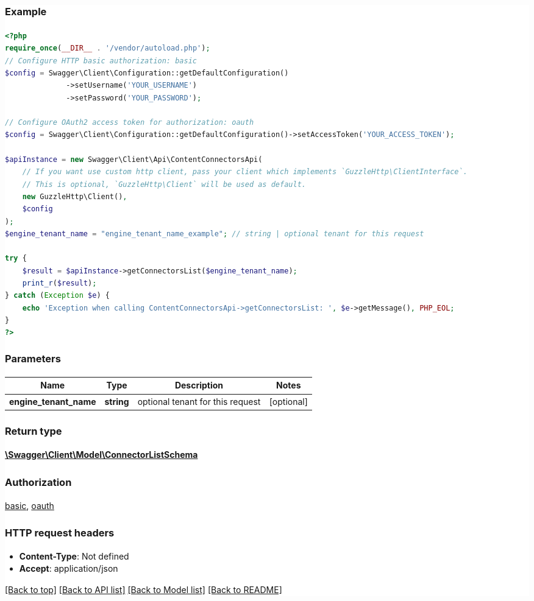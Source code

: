 ### Example
```php
<?php
require_once(__DIR__ . '/vendor/autoload.php');
// Configure HTTP basic authorization: basic
$config = Swagger\Client\Configuration::getDefaultConfiguration()
              ->setUsername('YOUR_USERNAME')
              ->setPassword('YOUR_PASSWORD');

// Configure OAuth2 access token for authorization: oauth
$config = Swagger\Client\Configuration::getDefaultConfiguration()->setAccessToken('YOUR_ACCESS_TOKEN');

$apiInstance = new Swagger\Client\Api\ContentConnectorsApi(
    // If you want use custom http client, pass your client which implements `GuzzleHttp\ClientInterface`.
    // This is optional, `GuzzleHttp\Client` will be used as default.
    new GuzzleHttp\Client(),
    $config
);
$engine_tenant_name = "engine_tenant_name_example"; // string | optional tenant for this request

try {
    $result = $apiInstance->getConnectorsList($engine_tenant_name);
    print_r($result);
} catch (Exception $e) {
    echo 'Exception when calling ContentConnectorsApi->getConnectorsList: ', $e->getMessage(), PHP_EOL;
}
?>
```

### Parameters

Name | Type | Description  | Notes
------------- | ------------- | ------------- | -------------
 **engine_tenant_name** | **string**| optional tenant for this request | [optional]

### Return type

[**\Swagger\Client\Model\ConnectorListSchema**](../Model/ConnectorListSchema.md)

### Authorization

[basic](../../README.md#basic), [oauth](../../README.md#oauth)

### HTTP request headers

 - **Content-Type**: Not defined
 - **Accept**: application/json

[[Back to top]](#) [[Back to API list]](../../README.md#documentation-for-api-endpoints) [[Back to Model list]](../../README.md#documentation-for-models) [[Back to README]](../../README.md)
